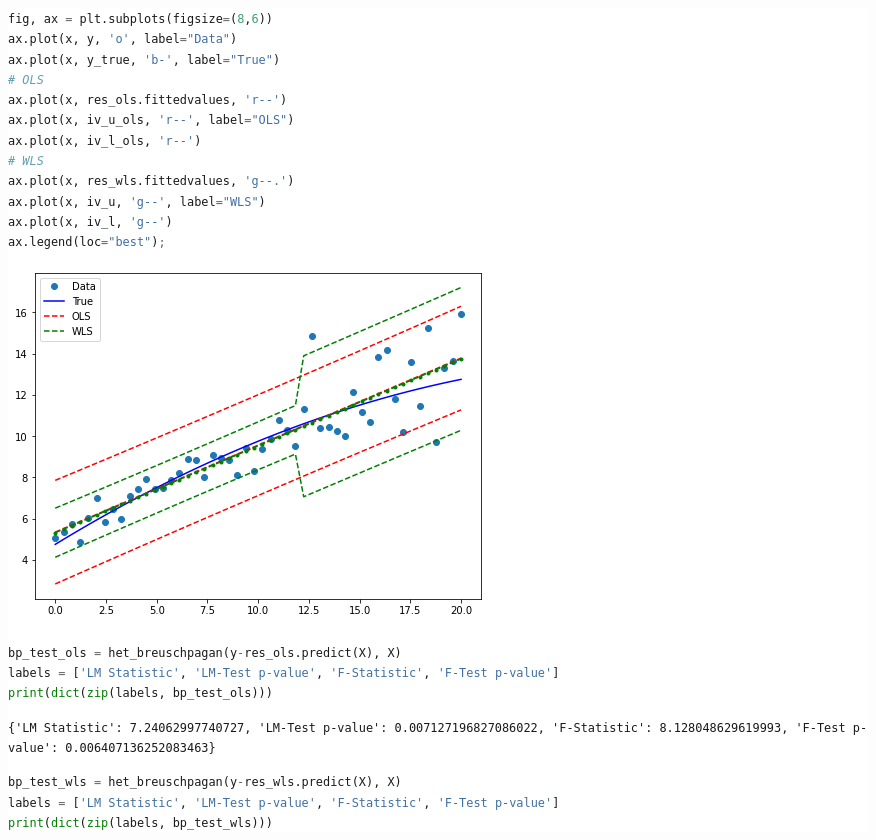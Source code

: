 
```python
fig, ax = plt.subplots(figsize=(8,6))
ax.plot(x, y, 'o', label="Data")
ax.plot(x, y_true, 'b-', label="True")
# OLS
ax.plot(x, res_ols.fittedvalues, 'r--')
ax.plot(x, iv_u_ols, 'r--', label="OLS")
ax.plot(x, iv_l_ols, 'r--')
# WLS
ax.plot(x, res_wls.fittedvalues, 'g--.')
ax.plot(x, iv_u, 'g--', label="WLS")
ax.plot(x, iv_l, 'g--')
ax.legend(loc="best");
```


    
![png](./img-01-linear_regression/output_43_0.png)
    



```python
bp_test_ols = het_breuschpagan(y-res_ols.predict(X), X)
labels = ['LM Statistic', 'LM-Test p-value', 'F-Statistic', 'F-Test p-value']
print(dict(zip(labels, bp_test_ols)))
```

    {'LM Statistic': 7.24062997740727, 'LM-Test p-value': 0.007127196827086022, 'F-Statistic': 8.128048629619993, 'F-Test p-value': 0.006407136252083463}



```python
bp_test_wls = het_breuschpagan(y-res_wls.predict(X), X)
labels = ['LM Statistic', 'LM-Test p-value', 'F-Statistic', 'F-Test p-value']
print(dict(zip(labels, bp_test_wls)))
```
